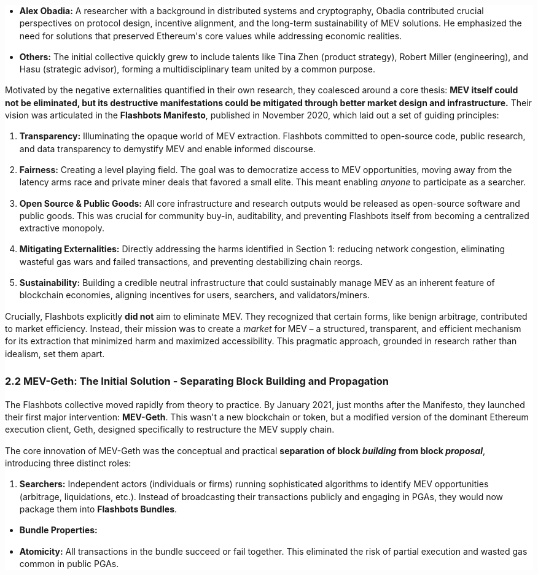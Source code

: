 *   **Alex Obadia:** A researcher with a background in distributed systems and cryptography, Obadia contributed crucial perspectives on protocol design, incentive alignment, and the long-term sustainability of MEV solutions. He emphasized the need for solutions that preserved Ethereum's core values while addressing economic realities.

*   **Others:** The initial collective quickly grew to include talents like Tina Zhen (product strategy), Robert Miller (engineering), and Hasu (strategic advisor), forming a multidisciplinary team united by a common purpose.

Motivated by the negative externalities quantified in their own research, they coalesced around a core thesis: **MEV itself could not be eliminated, but its destructive manifestations could be mitigated through better market design and infrastructure.** Their vision was articulated in the **Flashbots Manifesto**, published in November 2020, which laid out a set of guiding principles:

1.  **Transparency:** Illuminating the opaque world of MEV extraction. Flashbots committed to open-source code, public research, and data transparency to demystify MEV and enable informed discourse.

2.  **Fairness:** Creating a level playing field. The goal was to democratize access to MEV opportunities, moving away from the latency arms race and private miner deals that favored a small elite. This meant enabling *anyone* to participate as a searcher.

3.  **Open Source & Public Goods:** All core infrastructure and research outputs would be released as open-source software and public goods. This was crucial for community buy-in, auditability, and preventing Flashbots itself from becoming a centralized extractive monopoly.

4.  **Mitigating Externalities:** Directly addressing the harms identified in Section 1: reducing network congestion, eliminating wasteful gas wars and failed transactions, and preventing destabilizing chain reorgs.

5.  **Sustainability:** Building a credible neutral infrastructure that could sustainably manage MEV as an inherent feature of blockchain economies, aligning incentives for users, searchers, and validators/miners.

Crucially, Flashbots explicitly **did not** aim to eliminate MEV. They recognized that certain forms, like benign arbitrage, contributed to market efficiency. Instead, their mission was to create a *market* for MEV – a structured, transparent, and efficient mechanism for its extraction that minimized harm and maximized accessibility. This pragmatic approach, grounded in research rather than idealism, set them apart.

### 2.2 MEV-Geth: The Initial Solution - Separating Block Building and Propagation

The Flashbots collective moved rapidly from theory to practice. By January 2021, just months after the Manifesto, they launched their first major intervention: **MEV-Geth**. This wasn't a new blockchain or token, but a modified version of the dominant Ethereum execution client, Geth, designed specifically to restructure the MEV supply chain.

The core innovation of MEV-Geth was the conceptual and practical **separation of block *building* from block *proposal***, introducing three distinct roles:

1.  **Searchers:** Independent actors (individuals or firms) running sophisticated algorithms to identify MEV opportunities (arbitrage, liquidations, etc.). Instead of broadcasting their transactions publicly and engaging in PGAs, they would now package them into **Flashbots Bundles**.

*   **Bundle Properties:**

*   **Atomicity:** All transactions in the bundle succeed or fail together. This eliminated the risk of partial execution and wasted gas common in public PGAs.
